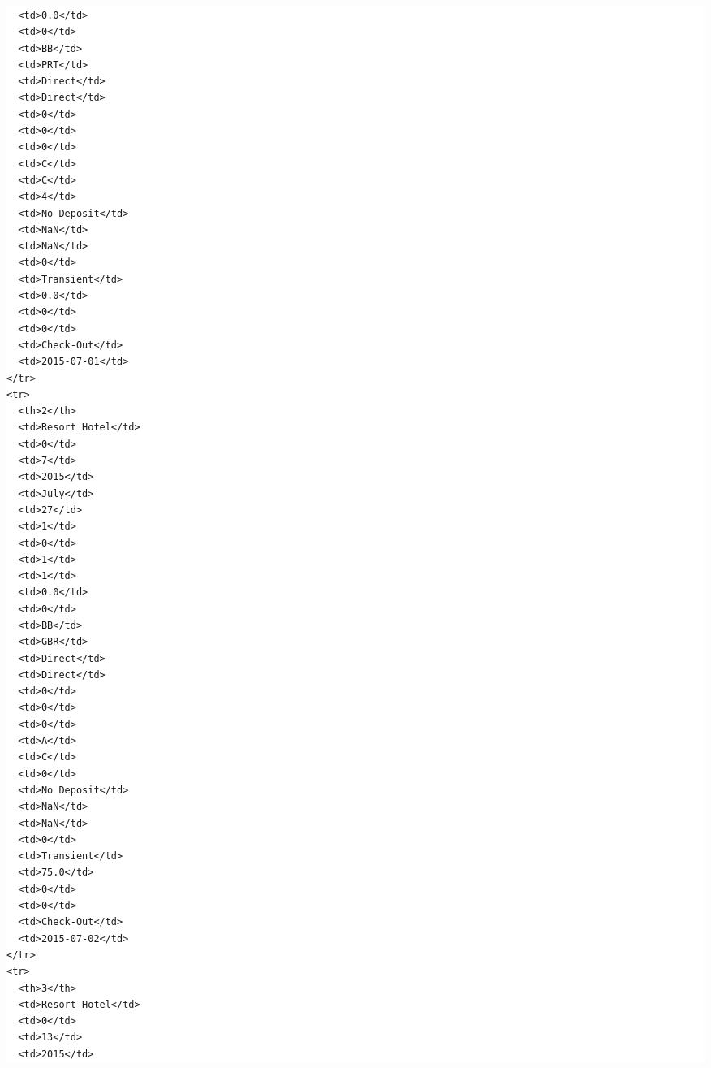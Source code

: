       <td>0.0</td>
      <td>0</td>
      <td>BB</td>
      <td>PRT</td>
      <td>Direct</td>
      <td>Direct</td>
      <td>0</td>
      <td>0</td>
      <td>0</td>
      <td>C</td>
      <td>C</td>
      <td>4</td>
      <td>No Deposit</td>
      <td>NaN</td>
      <td>NaN</td>
      <td>0</td>
      <td>Transient</td>
      <td>0.0</td>
      <td>0</td>
      <td>0</td>
      <td>Check-Out</td>
      <td>2015-07-01</td>
    </tr>
    <tr>
      <th>2</th>
      <td>Resort Hotel</td>
      <td>0</td>
      <td>7</td>
      <td>2015</td>
      <td>July</td>
      <td>27</td>
      <td>1</td>
      <td>0</td>
      <td>1</td>
      <td>1</td>
      <td>0.0</td>
      <td>0</td>
      <td>BB</td>
      <td>GBR</td>
      <td>Direct</td>
      <td>Direct</td>
      <td>0</td>
      <td>0</td>
      <td>0</td>
      <td>A</td>
      <td>C</td>
      <td>0</td>
      <td>No Deposit</td>
      <td>NaN</td>
      <td>NaN</td>
      <td>0</td>
      <td>Transient</td>
      <td>75.0</td>
      <td>0</td>
      <td>0</td>
      <td>Check-Out</td>
      <td>2015-07-02</td>
    </tr>
    <tr>
      <th>3</th>
      <td>Resort Hotel</td>
      <td>0</td>
      <td>13</td>
      <td>2015</td>